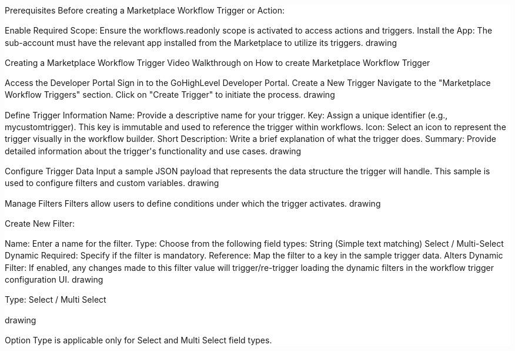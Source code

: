 Prerequisites
Before creating a Marketplace Workflow Trigger or Action:

Enable Required Scope: Ensure the workflows.readonly scope is activated to access actions and triggers.
Install the App: The sub-account must have the relevant app installed from the Marketplace to utilize its triggers.
drawing

Creating a Marketplace Workflow Trigger
Video Walkthrough on How to create Marketplace Workflow Trigger

Access the Developer Portal
Sign in to the GoHighLevel Developer Portal.
Create a New Trigger
Navigate to the "Marketplace Workflow Triggers" section.
Click on "Create Trigger" to initiate the process.
drawing

Define Trigger Information
Name: Provide a descriptive name for your trigger.
Key: Assign a unique identifier (e.g., mycustomtrigger). This key is immutable and used to reference the trigger within workflows.
Icon: Select an icon to represent the trigger visually in the workflow builder.
Short Description: Write a brief explanation of what the trigger does.
Summary: Provide detailed information about the trigger's functionality and use cases.
drawing

Configure Trigger Data
Input a sample JSON payload that represents the data structure the trigger will handle. This sample is used to configure filters and custom variables.
drawing

Manage Filters
Filters allow users to define conditions under which the trigger activates.
drawing

Create New Filter:

Name: Enter a name for the filter.
Type: Choose from the following field types:
String (Simple text matching)
Select / Multi-Select
Dynamic
Required: Specify if the filter is mandatory.
Reference: Map the filter to a key in the sample trigger data.
Alters Dynamic Filter: If enabled, any changes made to this filter value will trigger/re-trigger loading the dynamic filters in the workflow trigger configuration UI.
drawing

Type: Select / Multi Select

drawing

Option Type is applicable only for Select and Multi Select field types.

